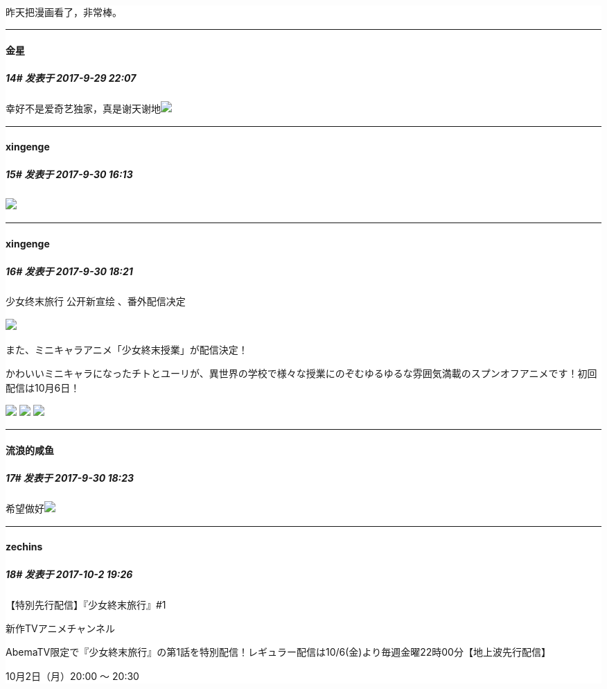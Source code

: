 昨天把漫画看了，非常棒。

*****

####  金星  
##### 14#       发表于 2017-9-29 22:07

幸好不是爱奇艺独家，真是谢天谢地<img src="https://static.saraba1st.com/image/smiley/face2017/037.png" referrerpolicy="no-referrer">

*****

####  xingenge  
##### 15#       发表于 2017-9-30 16:13

<img src="http://wx1.sinaimg.cn/large/740ca5e5gy1fk1nh1s7wqj22me3t47wi.jpg" referrerpolicy="no-referrer">

*****

####  xingenge  
##### 16#       发表于 2017-9-30 18:21

少女终末旅行 公开新宣绘 、番外配信决定

<img src="http://wx3.sinaimg.cn/large/740ca5e5gy1fk1rcaxuhjj20xc0nldii.jpg" referrerpolicy="no-referrer">

また、ミニキャラアニメ「少女終末授業」が配信決定！

かわいいミニキャラになったチトとユーリが、異世界の学校で様々な授業にのぞむゆるゆるな雰囲気満載のスプンオフアニメです！初回配信は10月6日！

<img src="http://wx1.sinaimg.cn/large/740ca5e5gy1fk1rcb5d62j20xc0ir76z.jpg" referrerpolicy="no-referrer">

<img src="http://wx3.sinaimg.cn/large/740ca5e5gy1fk1rerrze8j20m50jijyx.jpg" referrerpolicy="no-referrer">
<img src="http://wx4.sinaimg.cn/large/740ca5e5gy1fk1resdg8pj20m50ji47p.jpg" referrerpolicy="no-referrer">

*****

####  流浪的咸鱼  
##### 17#       发表于 2017-9-30 18:23

希望做好<img src="https://static.saraba1st.com/image/smiley/face2017/033.png" referrerpolicy="no-referrer">

*****

####  zechins  
##### 18#       发表于 2017-10-2 19:26

【特別先行配信】『少女終末旅行』#1

新作TVアニメチャンネル

AbemaTV限定で『少女終末旅行』の第1話を特別配信！レギュラー配信は10/6(金)より毎週金曜22時00分【地上波先行配信】

10月2日（月）20:00 〜 20:30
